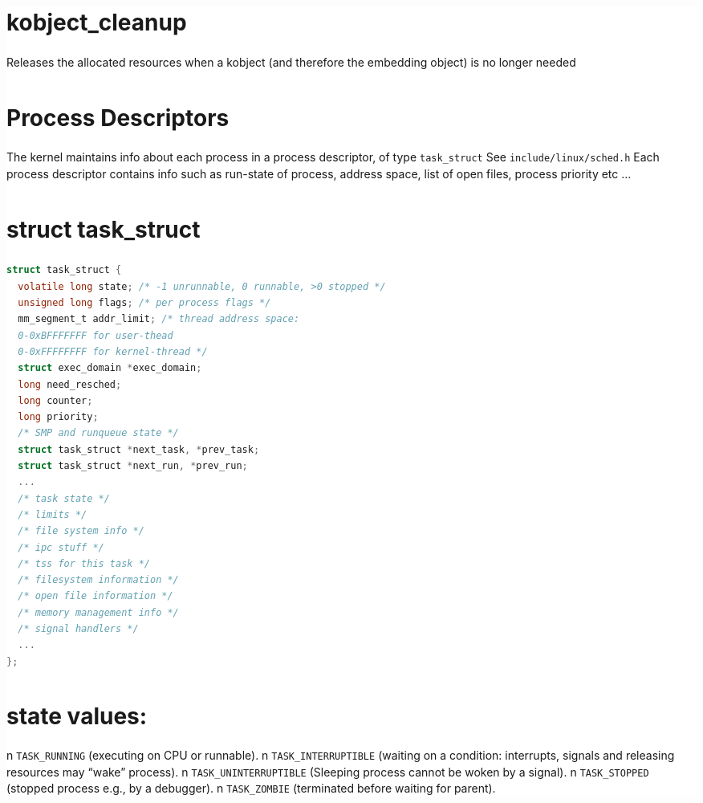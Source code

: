 # kobject_cleanup 
Releases the allocated resources when a kobject (and therefore the embedding object) is no longer needed

# Process Descriptors
The kernel maintains info about each process in a process descriptor, of type `task_struct`
See `include/linux/sched.h`
Each process descriptor contains info such as run-state of process, address space, list of open files, process priority etc …

# struct task_struct
```c
struct task_struct {
  volatile long state; /* -1 unrunnable, 0 runnable, >0 stopped */
  unsigned long flags; /* per process flags */
  mm_segment_t addr_limit; /* thread address space:
  0-0xBFFFFFFF for user-thead
  0-0xFFFFFFFF for kernel-thread */
  struct exec_domain *exec_domain;
  long need_resched;
  long counter;
  long priority;
  /* SMP and runqueue state */
  struct task_struct *next_task, *prev_task;
  struct task_struct *next_run, *prev_run;
  ...
  /* task state */
  /* limits */
  /* file system info */
  /* ipc stuff */
  /* tss for this task */
  /* filesystem information */
  /* open file information */
  /* memory management info */
  /* signal handlers */
  ...
};
```

# state values:
n `TASK_RUNNING` (executing on CPU or runnable).
n `TASK_INTERRUPTIBLE` (waiting on a condition: interrupts,
  signals and releasing resources may “wake” process).
n `TASK_UNINTERRUPTIBLE` (Sleeping process cannot be
  woken by a signal).
n `TASK_STOPPED` (stopped process e.g., by a debugger).
n `TASK_ZOMBIE` (terminated before waiting for parent).
